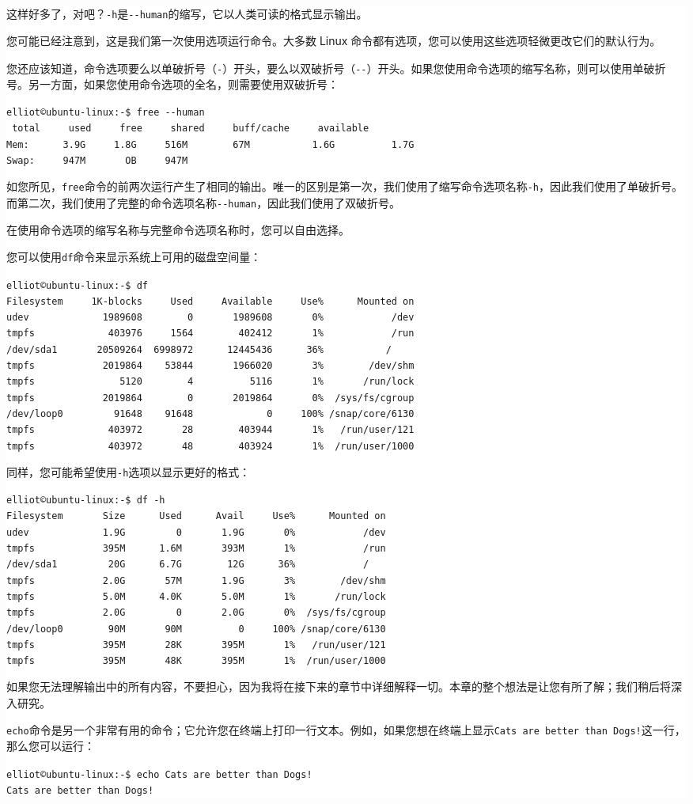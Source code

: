 这样好多了，对吧？`-h`是`--human`的缩写，它以人类可读的格式显示输出。

您可能已经注意到，这是我们第一次使用选项运行命令。大多数 Linux 命令都有选项，您可以使用这些选项轻微更改它们的默认行为。

您还应该知道，命令选项要么以单破折号（`-`）开头，要么以双破折号（`--`）开头。如果您使用命令选项的缩写名称，则可以使用单破折号。另一方面，如果您使用命令选项的全名，则需要使用双破折号：

```
elliot©ubuntu-linux:-$ free --human
 total     used     free     shared     buff/cache     available
Mem:      3.9G     1.8G     516M        67M           1.6G          1.7G
Swap:     947M       OB     947M 
```

如您所见，`free`命令的前两次运行产生了相同的输出。唯一的区别是第一次，我们使用了缩写命令选项名称`-h`，因此我们使用了单破折号。而第二次，我们使用了完整的命令选项名称`--human`，因此我们使用了双破折号。

在使用命令选项的缩写名称与完整命令选项名称时，您可以自由选择。

您可以使用`df`命令来显示系统上可用的磁盘空间量：

```
elliot©ubuntu-linux:-$ df
Filesystem     1K-blocks     Used     Available     Use%      Mounted on
udev             1989608        0       1989608       0%            /dev
tmpfs             403976     1564        402412       1%            /run
/dev/sda1       20509264  6998972      12445436      36%           /
tmpfs            2019864    53844       1966020       3%        /dev/shm
tmpfs               5120        4          5116       1%       /run/lock
tmpfs            2019864        0       2019864       0%  /sys/fs/cgroup
/dev/loop0         91648    91648             0     100% /snap/core/6130
tmpfs             403972       28        403944       1%   /run/user/121
tmpfs             403972       48        403924       1%  /run/user/1000
```

同样，您可能希望使用`-h`选项以显示更好的格式：

```
elliot©ubuntu-linux:-$ df -h
Filesystem       Size      Used      Avail     Use%      Mounted on
udev             1.9G         0       1.9G       0%            /dev
tmpfs            395M      1.6M       393M       1%            /run
/dev/sda1         20G      6.7G        12G      36%            /
tmpfs            2.0G       57M       1.9G       3%        /dev/shm
tmpfs            5.0M      4.0K       5.0M       1%       /run/lock
tmpfs            2.0G         0       2.0G       0%  /sys/fs/cgroup
/dev/loop0        90M       90M          0     100% /snap/core/6130
tmpfs            395M       28K       395M       1%   /run/user/121
tmpfs            395M       48K       395M       1%  /run/user/1000
```

如果您无法理解输出中的所有内容，不要担心，因为我将在接下来的章节中详细解释一切。本章的整个想法是让您有所了解；我们稍后将深入研究。

`echo`命令是另一个非常有用的命令；它允许您在终端上打印一行文本。例如，如果您想在终端上显示`Cats are better than Dogs!`这一行，那么您可以运行：

```
elliot©ubuntu-linux:-$ echo Cats are better than Dogs! 
Cats are better than Dogs!
```
